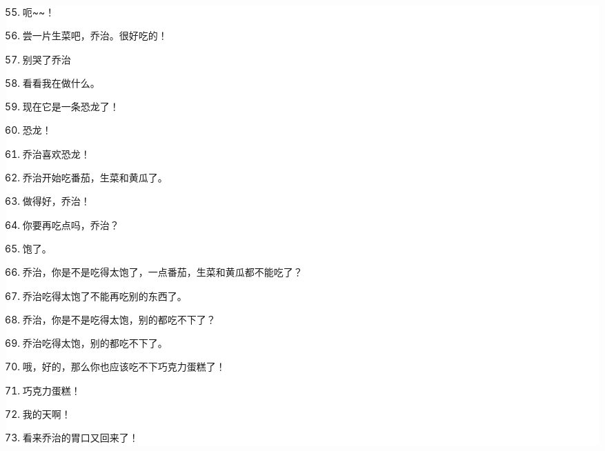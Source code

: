  55. 呃~~！

 56. 尝一片生菜吧，乔治。很好吃的！

 57. 别哭了乔治

 58. 看看我在做什么。

 59. 现在它是一条恐龙了！

 60. 恐龙！

 61. 乔治喜欢恐龙！

 62. 乔治开始吃番茄，生菜和黄瓜了。

 63. 做得好，乔治！

 64. 你要再吃点吗，乔治？

 65. 饱了。

 66. 乔治，你是不是吃得太饱了，一点番茄，生菜和黄瓜都不能吃了？

 67. 乔治吃得太饱了不能再吃别的东西了。

 68. 乔治，你是不是吃得太饱，别的都吃不下了？

 69. 乔治吃得太饱，别的都吃不下了。

 70. 哦，好的，那么你也应该吃不下巧克力蛋糕了！

 71. 巧克力蛋糕！

 72. 我的天啊！

 73. 看来乔治的胃口又回来了！

